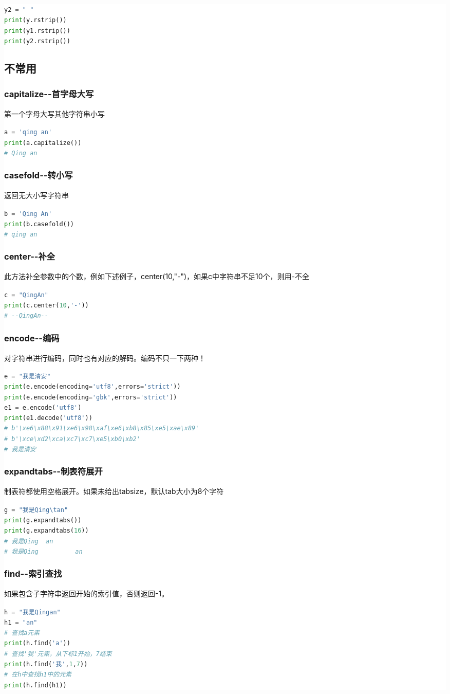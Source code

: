 ```python
y2 = " "
print(y.rstrip())
print(y1.rstrip())
print(y2.rstrip())
```
## 不常用
### capitalize--首字母大写

第一个字母大写其他字符串小写
```python
a = 'qing an'
print(a.capitalize())
# Qing an
```
### casefold--转小写
返回无大小写字符串
```python
b = 'Qing An'
print(b.casefold())
# qing an
```
### center--补全
此方法补全参数中的个数，例如下述例子，center(10,"-")，如果c中字符串不足10个，则用-不全
```python
c = "QingAn"
print(c.center(10,'-'))
# --QingAn--
```
### encode--编码
对字符串进行编码，同时也有对应的解码。编码不只一下两种！
```python
e = "我是清安"
print(e.encode(encoding='utf8',errors='strict'))
print(e.encode(encoding='gbk',errors='strict'))
e1 = e.encode('utf8')
print(e1.decode('utf8'))
# b'\xe6\x88\x91\xe6\x98\xaf\xe6\xb8\x85\xe5\xae\x89'
# b'\xce\xd2\xca\xc7\xc7\xe5\xb0\xb2'
# 我是清安
```
### expandtabs--制表符展开
制表符都使用空格展开。如果未给出tabsize，默认tab大小为8个字符
```python
g = "我是Qing\tan"
print(g.expandtabs())
print(g.expandtabs(16))
# 我是Qing  an
# 我是Qing          an
```
### find--索引查找
 如果包含子字符串返回开始的索引值，否则返回-1。  
```python
h = "我是Qingan"
h1 = "an"
# 查找a元素
print(h.find('a'))
# 查找'我'元素，从下标1开始，7结束
print(h.find('我',1,7))
# 在h中查找h1中的元素
print(h.find(h1))
```